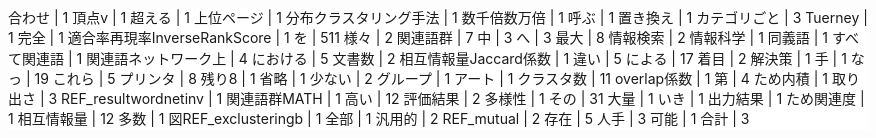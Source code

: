 合わせ | 1
頂点v | 1
超える | 1
上位ページ | 1
分布クラスタリング手法 | 1
数千倍数万倍 | 1
呼ぶ | 1
置き換え | 1
カテゴリごと | 3
Tuerney | 1
完全 | 1
適合率再現率InverseRankScore | 1
を | 511
様々 | 2
関連語群 | 7
中 | 3
へ | 3
最大 | 8
情報検索 | 2
情報科学 | 1
同義語 | 1
すべて関連語 | 1
関連語ネットワーク上 | 4
における | 5
文書数 | 2
相互情報量Jaccard係数 | 1
違い | 5
による | 17
着目 | 2
解決策 | 1
手 | 1
なっ | 19
これら | 5
プリンタ | 8
残り8 | 1
省略 | 1
少ない | 2
グループ | 1
アート | 1
クラスタ数 | 11
overlap係数 | 1
第 | 4
ため内積 | 1
取り出さ | 3
REF_resultwordnetinv | 1
関連語群MATH | 1
高い | 12
評価結果 | 2
多様性 | 1
その | 31
大量 | 1
いき | 1
出力結果 | 1
ため関連度 | 1
相互情報量 | 12
多数 | 1
図REF_exclusteringb | 1
全部 | 1
汎用的 | 2
REF_mutual | 2
存在 | 5
人手 | 3
可能 | 1
合計 | 3